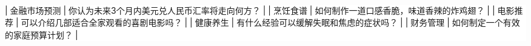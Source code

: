 | 金融市场预测                               | 你认为未来3个月内美元兑人民币汇率将走向何方？                                                                                                                                                                                                                                                                                                                                                                                                                                                                   |
| 烹饪食谱                                       | 如何制作一道口感香脆，味道香辣的炸鸡翅？                                                                                                                                                                                                                                                                                                                                                                                                                                                                                                                                                                                                                                                                                                                                                                                                                                                                                                                                                                                                                                                                                                                                                                           |
| 电影推荐                                       | 可以介绍几部适合全家观看的喜剧电影吗？                                                                                                                                                                                                                                                                                                                                                                                                                                                                                                                                                                                                                                                                                                                                                                                                                                                                                                                                                                                                                                                                                                                                                                               |
| 健康养生                                       | 有什么经验可以缓解失眠和焦虑的症状吗？                                                                                                                                                                                                                                                                                                                                                                                                                                                                                                                                                                                                                                                                                                                                                                                                                                                                                                                                                                                                                                                                                                                                                                               |
| 财务管理                                       | 如何制定一个有效的家庭预算计划？                                                                                                                                                                                                                                                                                                                                                                                                                                                                                                                                                                                                                                                                                                                                                                                                                                                                                                                                                                                                                                                                                                                                                                                   |